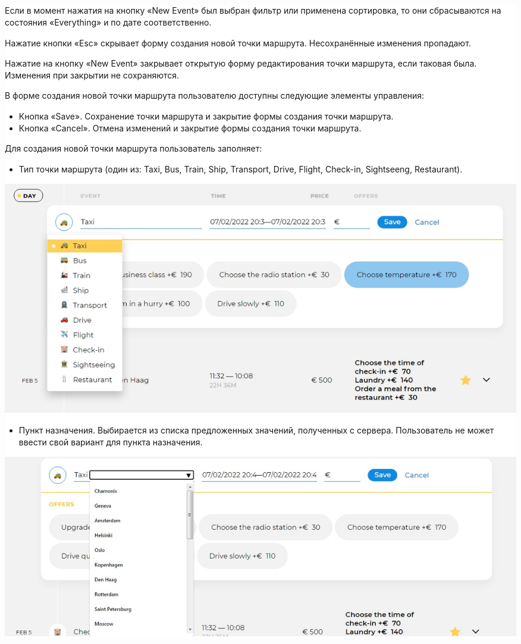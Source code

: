 Если в момент нажатия на кнопку «New Event» был выбран фильтр или применена сортировка, то они сбрасываются на состояния «Everything» и по дате соответственно.

Нажатие кнопки «Esc» скрывает форму создания новой точки маршрута. Несохранённые изменения пропадают.

Нажатие на кнопку «New Event» закрывает открытую форму редактирования точки маршрута, если таковая была. Изменения при закрытии не сохраняются.

В форме создания новой точки маршрута пользователю доступны следующие элементы управления:

- Кнопка «Save». Сохранение точки маршрута и закрытие формы создания точки маршрута.
- Кнопка «Cancel». Отмена изменений и закрытие формы создания точки маршрута.

Для создания новой точки маршрута пользователь заполняет:

- Тип точки маршрута (один из: Taxi, Bus, Train, Ship, Transport, Drive, Flight, Check-in, Sightseeng, Restaurant).

![Point type](/public/img/about/point-type.jpg)

- Пункт назначения. Выбирается из списка предложенных значений, полученных с сервера. Пользователь не может ввести свой вариант для пункта назначения.

![Destination](/public/img/about/destination.jpg)
